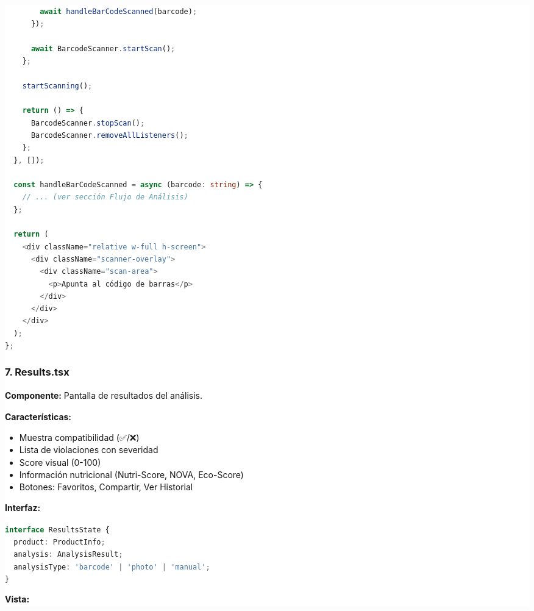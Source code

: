 ```typescript
        await handleBarCodeScanned(barcode);
      });
      
      await BarcodeScanner.startScan();
    };
    
    startScanning();
    
    return () => {
      BarcodeScanner.stopScan();
      BarcodeScanner.removeAllListeners();
    };
  }, []);
  
  const handleBarCodeScanned = async (barcode: string) => {
    // ... (ver sección Flujo de Análisis)
  };
  
  return (
    <div className="relative w-full h-screen">
      <div className="scanner-overlay">
        <div className="scan-area">
          <p>Apunta al código de barras</p>
        </div>
      </div>
    </div>
  );
};
```

### 7. Results.tsx

**Componente:** Pantalla de resultados del análisis.

**Características:**

- Muestra compatibilidad (✅/❌)
- Lista de violaciones con severidad
- Score visual (0-100)
- Información nutricional (Nutri-Score, NOVA, Eco-Score)
- Botones: Favoritos, Compartir, Ver Historial

**Interfaz:**

```typescript
interface ResultsState {
  product: ProductInfo;
  analysis: AnalysisResult;
  analysisType: 'barcode' | 'photo' | 'manual';
}
```

**Vista:**
